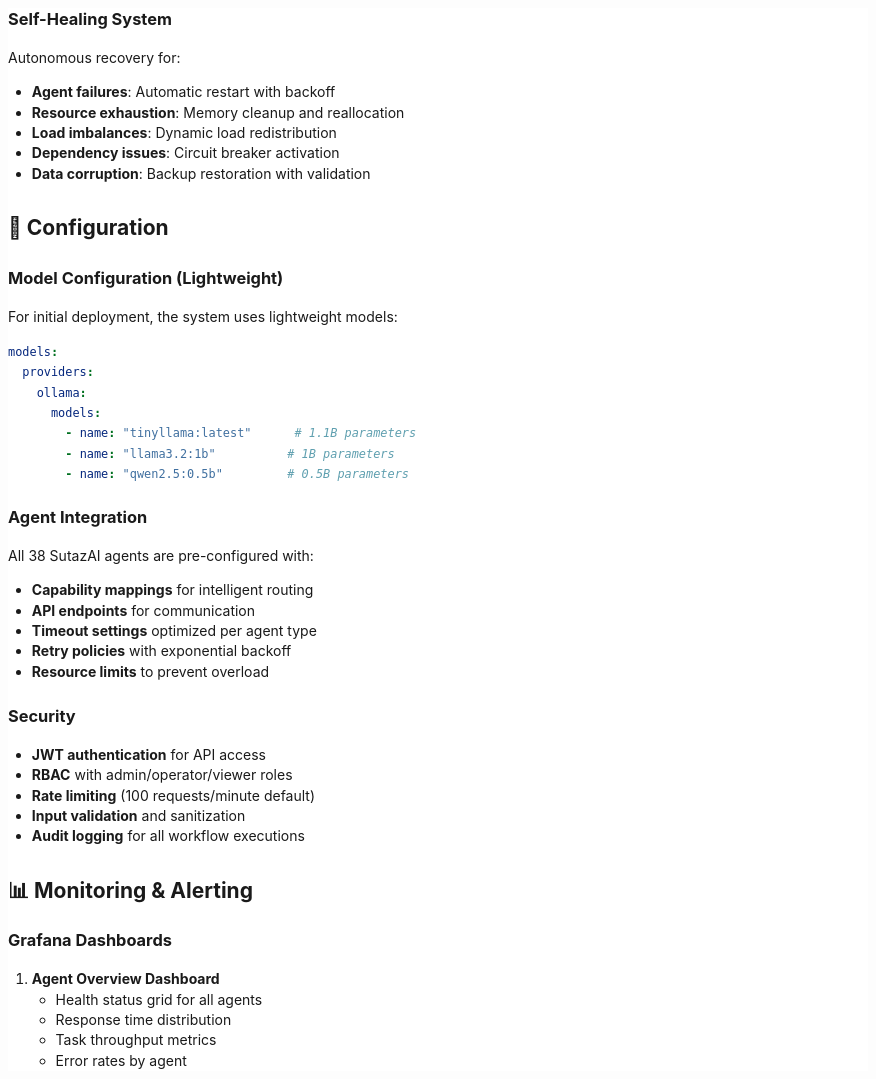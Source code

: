 ### Self-Healing System

Autonomous recovery for:
- **Agent failures**: Automatic restart with backoff
- **Resource exhaustion**: Memory cleanup and reallocation
- **Load imbalances**: Dynamic load redistribution
- **Dependency issues**: Circuit breaker activation
- **Data corruption**: Backup restoration with validation

## 🔧 Configuration

### Model Configuration (Lightweight)

For initial deployment, the system uses lightweight models:
```yaml
models:
  providers:
    ollama:
      models:
        - name: "tinyllama:latest"      # 1.1B parameters
        - name: "llama3.2:1b"          # 1B parameters  
        - name: "qwen2.5:0.5b"         # 0.5B parameters
```

### Agent Integration

All 38 SutazAI agents are pre-configured with:
- **Capability mappings** for intelligent routing
- **API endpoints** for communication
- **Timeout settings** optimized per agent type
- **Retry policies** with exponential backoff
- **Resource limits** to prevent overload

### Security

- **JWT authentication** for API access
- **RBAC** with admin/operator/viewer roles
- **Rate limiting** (100 requests/minute default)
- **Input validation** and sanitization
- **Audit logging** for all workflow executions

## 📊 Monitoring & Alerting

### Grafana Dashboards

1. **Agent Overview Dashboard**
   - Health status grid for all agents
   - Response time distribution
   - Task throughput metrics
   - Error rates by agent
